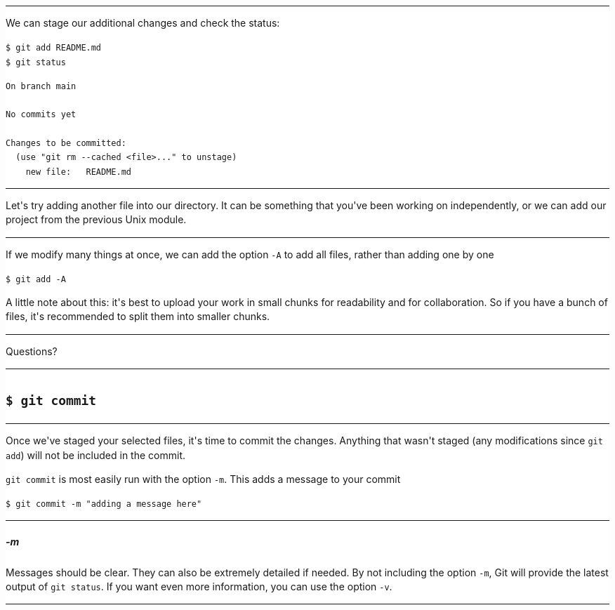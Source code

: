 ```console
```

---
We can stage our additional changes and check the status:
```console
$ git add README.md
$ git status
```
```console
On branch main

No commits yet

Changes to be committed:
  (use "git rm --cached <file>..." to unstage)
	new file:   README.md

```

---
Let's try adding another file into our directory. It can be something that you've been working on independently, or we can add our project from the previous Unix module.

---
If we modify many things at once, we can add the option `-A` to add all files, rather than adding one by one
```console
$ git add -A
```
A little note about this: it's best to upload your work in small chunks for readability and for collaboration. So if you have a bunch of files, it's recommended to split them into smaller chunks.

---


Questions?

---


## `$ git commit`

---
Once we've staged your selected files, it's time to commit the changes. Anything that wasn't staged (any modifications since `git add`) will not be included in the commit.

`git commit` is most easily run with the option `-m`. This adds a message to your commit

```console
$ git commit -m "adding a message here"
```

---
##### -m
Messages should be clear. They can also be extremely detailed if needed. By not including the option `-m`, Git will provide the latest output of `git status`. If you want even more information, you can use the option `-v`.

---